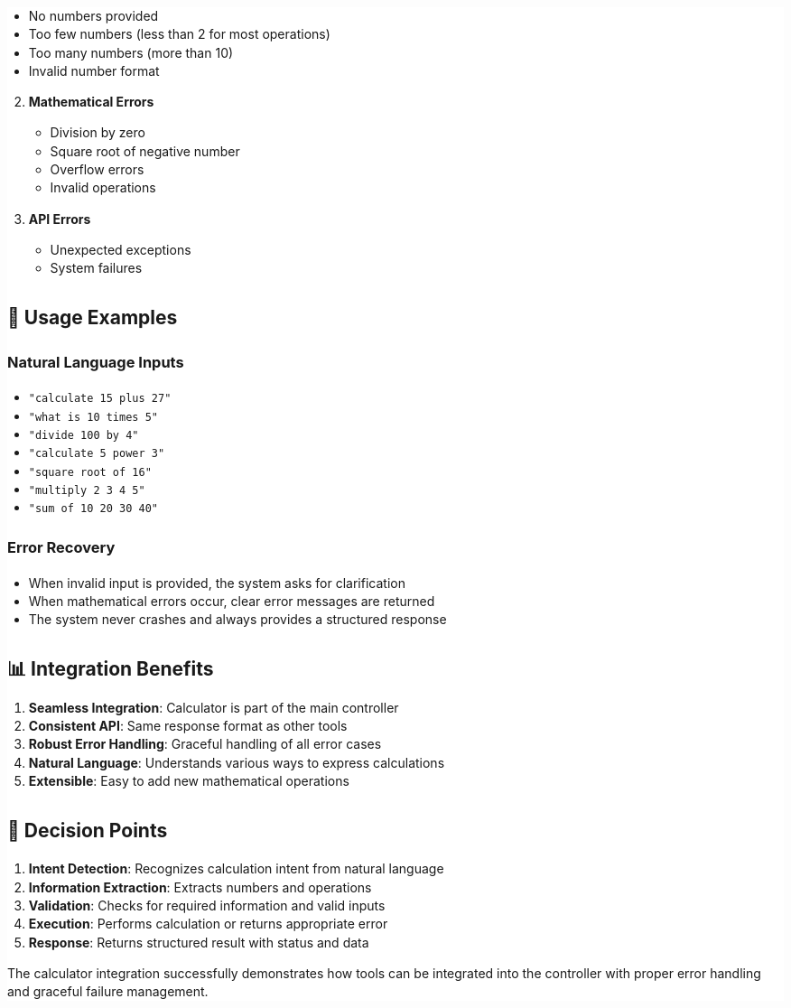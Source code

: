    - No numbers provided
   - Too few numbers (less than 2 for most operations)
   - Too many numbers (more than 10)
   - Invalid number format

2. **Mathematical Errors**

   - Division by zero
   - Square root of negative number
   - Overflow errors
   - Invalid operations

3. **API Errors**
   - Unexpected exceptions
   - System failures

## 🚀 **Usage Examples**

### **Natural Language Inputs**

- `"calculate 15 plus 27"`
- `"what is 10 times 5"`
- `"divide 100 by 4"`
- `"calculate 5 power 3"`
- `"square root of 16"`
- `"multiply 2 3 4 5"`
- `"sum of 10 20 30 40"`

### **Error Recovery**

- When invalid input is provided, the system asks for clarification
- When mathematical errors occur, clear error messages are returned
- The system never crashes and always provides a structured response

## 📊 **Integration Benefits**

1. **Seamless Integration**: Calculator is part of the main controller
2. **Consistent API**: Same response format as other tools
3. **Robust Error Handling**: Graceful handling of all error cases
4. **Natural Language**: Understands various ways to express calculations
5. **Extensible**: Easy to add new mathematical operations

## 🎯 **Decision Points**

1. **Intent Detection**: Recognizes calculation intent from natural language
2. **Information Extraction**: Extracts numbers and operations
3. **Validation**: Checks for required information and valid inputs
4. **Execution**: Performs calculation or returns appropriate error
5. **Response**: Returns structured result with status and data

The calculator integration successfully demonstrates how tools can be integrated into the controller with proper error handling and graceful failure management.
